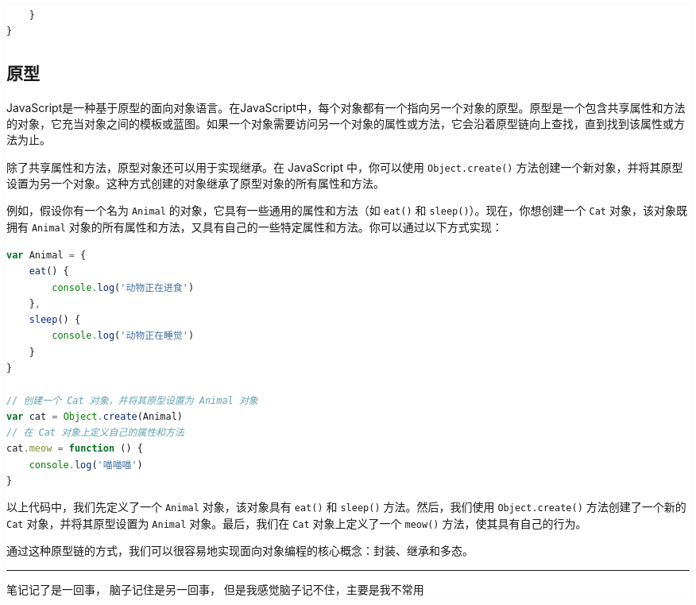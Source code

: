 ```js
    }
}
```

## 原型

JavaScript是一种基于原型的面向对象语言。在JavaScript中，每个对象都有一个指向另一个对象的原型。原型是一个包含共享属性和方法的对象，它充当对象之间的模板或蓝图。如果一个对象需要访问另一个对象的属性或方法，它会沿着原型链向上查找，直到找到该属性或方法为止。

除了共享属性和方法，原型对象还可以用于实现继承。在 JavaScript 中，你可以使用 `Object.create()` 方法创建一个新对象，并将其原型设置为另一个对象。这种方式创建的对象继承了原型对象的所有属性和方法。

例如，假设你有一个名为 `Animal` 的对象，它具有一些通用的属性和方法（如 `eat()` 和 `sleep()`）。现在，你想创建一个 `Cat` 对象，该对象既拥有 `Animal` 对象的所有属性和方法，又具有自己的一些特定属性和方法。你可以通过以下方式实现：


```js
var Animal = {
    eat() {
        console.log('动物正在进食')
    },
    sleep() {
        console.log('动物正在睡觉')
    }
}

// 创建一个 Cat 对象，并将其原型设置为 Animal 对象
var cat = Object.create(Animal)
// 在 Cat 对象上定义自己的属性和方法
cat.meow = function () {
    console.log('喵喵喵')
}
```


以上代码中，我们先定义了一个 `Animal` 对象，该对象具有 `eat()` 和 `sleep()` 方法。然后，我们使用 `Object.create()` 方法创建了一个新的 `Cat` 对象，并将其原型设置为 `Animal` 对象。最后，我们在 `Cat` 对象上定义了一个 `meow()` 方法，使其具有自己的行为。

通过这种原型链的方式，我们可以很容易地实现面向对象编程的核心概念：封装、继承和多态。

---

笔记记了是一回事，
脑子记住是另一回事，
但是我感觉脑子记不住，主要是我不常用